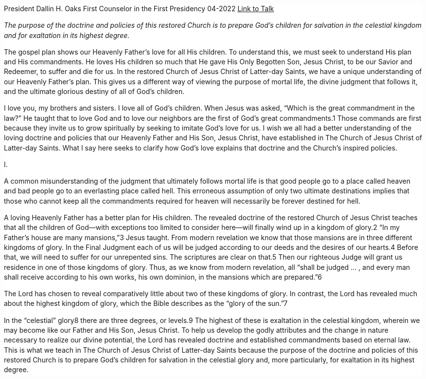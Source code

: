 President Dallin H. Oaks
First Counselor in the First Presidency
04-2022
[Link to Talk](https://www.churchofjesuschrist.org/study/general-conference/2022/04/51oaks?lang=eng)

_The purpose of the doctrine and policies of this restored Church is to prepare God’s children for salvation in the celestial kingdom and for exaltation in its highest degree._

The gospel plan shows our Heavenly Father’s love for all His children. To understand this, we must seek to understand His plan and His commandments. He loves His children so much that He gave His Only Begotten Son, Jesus Christ, to be our Savior and Redeemer, to suffer and die for us. In the restored Church of Jesus Christ of Latter-day Saints, we have a unique understanding of our Heavenly Father’s plan. This gives us a different way of viewing the purpose of mortal life, the divine judgment that follows it, and the ultimate glorious destiny of all of God’s children.

I love you, my brothers and sisters. I love all of God’s children. When Jesus was asked, “Which is the great commandment in the law?” He taught that to love God and to love our neighbors are the first of God’s great commandments.1 Those commands are first because they invite us to grow spiritually by seeking to imitate God’s love for us. I wish we all had a better understanding of the loving doctrine and policies that our Heavenly Father and His Son, Jesus Christ, have established in The Church of Jesus Christ of Latter-day Saints. What I say here seeks to clarify how God’s love explains that doctrine and the Church’s inspired policies.





I.



A common misunderstanding of the judgment that ultimately follows mortal life is that good people go to a place called heaven and bad people go to an everlasting place called hell. This erroneous assumption of only two ultimate destinations implies that those who cannot keep all the commandments required for heaven will necessarily be forever destined for hell.

A loving Heavenly Father has a better plan for His children. The revealed doctrine of the restored Church of Jesus Christ teaches that all the children of God—with exceptions too limited to consider here—will finally wind up in a kingdom of glory.2 “In my Father’s house are many mansions,”3 Jesus taught. From modern revelation we know that those mansions are in three different kingdoms of glory. In the Final Judgment each of us will be judged according to our deeds and the desires of our hearts.4 Before that, we will need to suffer for our unrepented sins. The scriptures are clear on that.5 Then our righteous Judge will grant us residence in one of those kingdoms of glory. Thus, as we know from modern revelation, all “shall be judged … , and every man shall receive according to his own works, his own dominion, in the mansions which are prepared.”6

The Lord has chosen to reveal comparatively little about two of these kingdoms of glory. In contrast, the Lord has revealed much about the highest kingdom of glory, which the Bible describes as the “glory of the sun.”7

In the “celestial” glory8 there are three degrees, or levels.9 The highest of these is exaltation in the celestial kingdom, wherein we may become like our Father and His Son, Jesus Christ. To help us develop the godly attributes and the change in nature necessary to realize our divine potential, the Lord has revealed doctrine and established commandments based on eternal law. This is what we teach in The Church of Jesus Christ of Latter-day Saints because the purpose of the doctrine and policies of this restored Church is to prepare God’s children for salvation in the celestial glory and, more particularly, for exaltation in its highest degree.
